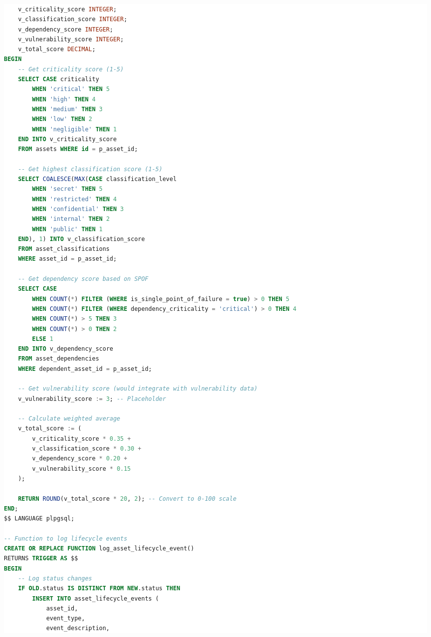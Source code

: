 ```sql
    v_criticality_score INTEGER;
    v_classification_score INTEGER;
    v_dependency_score INTEGER;
    v_vulnerability_score INTEGER;
    v_total_score DECIMAL;
BEGIN
    -- Get criticality score (1-5)
    SELECT CASE criticality
        WHEN 'critical' THEN 5
        WHEN 'high' THEN 4
        WHEN 'medium' THEN 3
        WHEN 'low' THEN 2
        WHEN 'negligible' THEN 1
    END INTO v_criticality_score
    FROM assets WHERE id = p_asset_id;
    
    -- Get highest classification score (1-5)
    SELECT COALESCE(MAX(CASE classification_level
        WHEN 'secret' THEN 5
        WHEN 'restricted' THEN 4
        WHEN 'confidential' THEN 3
        WHEN 'internal' THEN 2
        WHEN 'public' THEN 1
    END), 1) INTO v_classification_score
    FROM asset_classifications
    WHERE asset_id = p_asset_id;
    
    -- Get dependency score based on SPOF
    SELECT CASE 
        WHEN COUNT(*) FILTER (WHERE is_single_point_of_failure = true) > 0 THEN 5
        WHEN COUNT(*) FILTER (WHERE dependency_criticality = 'critical') > 0 THEN 4
        WHEN COUNT(*) > 5 THEN 3
        WHEN COUNT(*) > 0 THEN 2
        ELSE 1
    END INTO v_dependency_score
    FROM asset_dependencies
    WHERE dependent_asset_id = p_asset_id;
    
    -- Get vulnerability score (would integrate with vulnerability data)
    v_vulnerability_score := 3; -- Placeholder
    
    -- Calculate weighted average
    v_total_score := (
        v_criticality_score * 0.35 +
        v_classification_score * 0.30 +
        v_dependency_score * 0.20 +
        v_vulnerability_score * 0.15
    );
    
    RETURN ROUND(v_total_score * 20, 2); -- Convert to 0-100 scale
END;
$$ LANGUAGE plpgsql;

-- Function to log lifecycle events
CREATE OR REPLACE FUNCTION log_asset_lifecycle_event()
RETURNS TRIGGER AS $$
BEGIN
    -- Log status changes
    IF OLD.status IS DISTINCT FROM NEW.status THEN
        INSERT INTO asset_lifecycle_events (
            asset_id,
            event_type,
            event_description,
```